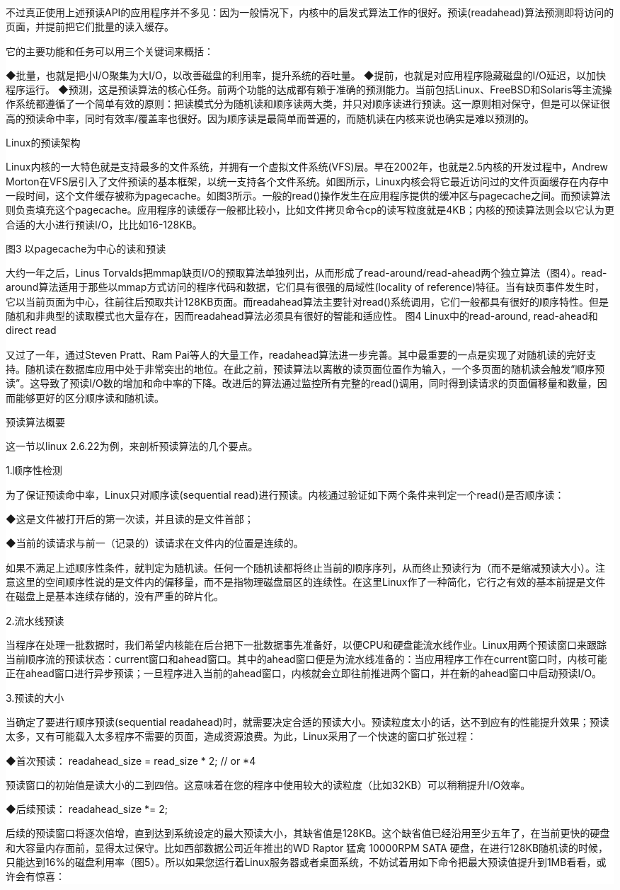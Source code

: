 不过真正使用上述预读API的应用程序并不多见：因为一般情况下，内核中的启发式算法工作的很好。预读(readahead)算法预测即将访问的页面，并提前把它们批量的读入缓存。

它的主要功能和任务可以用三个关键词来概括：

◆批量，也就是把小I/O聚集为大I/O，以改善磁盘的利用率，提升系统的吞吐量。
◆提前，也就是对应用程序隐藏磁盘的I/O延迟，以加快程序运行。
◆预测，这是预读算法的核心任务。前两个功能的达成都有赖于准确的预测能力。当前包括Linux、FreeBSD和Solaris等主流操作系统都遵循了一个简单有效的原则：把读模式分为随机读和顺序读两大类，并只对顺序读进行预读。这一原则相对保守，但是可以保证很高的预读命中率，同时有效率/覆盖率也很好。因为顺序读是最简单而普遍的，而随机读在内核来说也确实是难以预测的。

Linux的预读架构

Linux内核的一大特色就是支持最多的文件系统，并拥有一个虚拟文件系统(VFS)层。早在2002年，也就是2.5内核的开发过程中，Andrew Morton在VFS层引入了文件预读的基本框架，以统一支持各个文件系统。如图所示，Linux内核会将它最近访问过的文件页面缓存在内存中一段时间，这个文件缓存被称为pagecache。如图3所示。一般的read()操作发生在应用程序提供的缓冲区与pagecache之间。而预读算法则负责填充这个pagecache。应用程序的读缓存一般都比较小，比如文件拷贝命令cp的读写粒度就是4KB；内核的预读算法则会以它认为更合适的大小进行预读I/O，比比如16-128KB。

 
图3 以pagecache为中心的读和预读

大约一年之后，Linus Torvalds把mmap缺页I/O的预取算法单独列出，从而形成了read-around/read-ahead两个独立算法（图4）。read-around算法适用于那些以mmap方式访问的程序代码和数据，它们具有很强的局域性(locality of reference)特征。当有缺页事件发生时，它以当前页面为中心，往前往后预取共计128KB页面。而readahead算法主要针对read()系统调用，它们一般都具有很好的顺序特性。但是随机和非典型的读取模式也大量存在，因而readahead算法必须具有很好的智能和适应性。
图4 Linux中的read-around, read-ahead和direct read

又过了一年，通过Steven Pratt、Ram Pai等人的大量工作，readahead算法进一步完善。其中最重要的一点是实现了对随机读的完好支持。随机读在数据库应用中处于非常突出的地位。在此之前，预读算法以离散的读页面位置作为输入，一个多页面的随机读会触发“顺序预读”。这导致了预读I/O数的增加和命中率的下降。改进后的算法通过监控所有完整的read()调用，同时得到读请求的页面偏移量和数量，因而能够更好的区分顺序读和随机读。

预读算法概要

这一节以linux 2.6.22为例，来剖析预读算法的几个要点。

1.顺序性检测

为了保证预读命中率，Linux只对顺序读(sequential read)进行预读。内核通过验证如下两个条件来判定一个read()是否顺序读：

◆这是文件被打开后的第一次读，并且读的是文件首部；

◆当前的读请求与前一（记录的）读请求在文件内的位置是连续的。

如果不满足上述顺序性条件，就判定为随机读。任何一个随机读都将终止当前的顺序序列，从而终止预读行为（而不是缩减预读大小）。注意这里的空间顺序性说的是文件内的偏移量，而不是指物理磁盘扇区的连续性。在这里Linux作了一种简化，它行之有效的基本前提是文件在磁盘上是基本连续存储的，没有严重的碎片化。

2.流水线预读

当程序在处理一批数据时，我们希望内核能在后台把下一批数据事先准备好，以便CPU和硬盘能流水线作业。Linux用两个预读窗口来跟踪当前顺序流的预读状态：current窗口和ahead窗口。其中的ahead窗口便是为流水线准备的：当应用程序工作在current窗口时，内核可能正在ahead窗口进行异步预读；一旦程序进入当前的ahead窗口，内核就会立即往前推进两个窗口，并在新的ahead窗口中启动预读I/O。

3.预读的大小

当确定了要进行顺序预读(sequential readahead)时，就需要决定合适的预读大小。预读粒度太小的话，达不到应有的性能提升效果；预读太多，又有可能载入太多程序不需要的页面，造成资源浪费。为此，Linux采用了一个快速的窗口扩张过程：

◆首次预读： readahead_size = read_size * 2; // or *4

预读窗口的初始值是读大小的二到四倍。这意味着在您的程序中使用较大的读粒度（比如32KB）可以稍稍提升I/O效率。

◆后续预读： readahead_size *= 2;

后续的预读窗口将逐次倍增，直到达到系统设定的最大预读大小，其缺省值是128KB。这个缺省值已经沿用至少五年了，在当前更快的硬盘和大容量内存面前，显得太过保守。比如西部数据公司近年推出的WD Raptor 猛禽 10000RPM SATA 硬盘，在进行128KB随机读的时候，只能达到16%的磁盘利用率（图5）。所以如果您运行着Linux服务器或者桌面系统，不妨试着用如下命令把最大预读值提升到1MB看看，或许会有惊喜：
